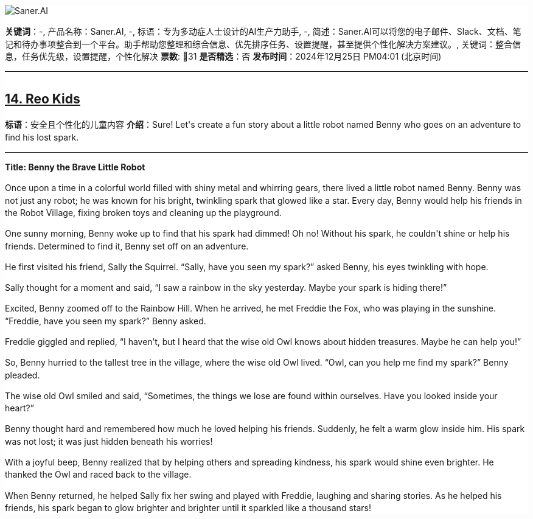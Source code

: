 ![Saner.AI](https://ph-files.imgix.net/37d307f1-0aaf-42d1-91aa-abebd2268d1f.png?auto=format&fit=crop&frame=1&h=512&w=1024)

**关键词**：-, 产品名称：Saner.AI, -, 标语：专为多动症人士设计的AI生产力助手, -, 简述：Saner.AI可以将您的电子邮件、Slack、文档、笔记和待办事项整合到一个平台。助手帮助您整理和综合信息、优先排序任务、设置提醒，甚至提供个性化解决方案建议。, 关键词：整合信息，任务优先级，设置提醒，个性化解决
**票数**: 🔺31
**是否精选**：否
**发布时间**：2024年12月25日 PM04:01 (北京时间)

---

## [14. Reo Kids](https://www.producthunt.com/posts/reo-kids?utm_campaign=producthunt-api&utm_medium=api-v2&utm_source=Application%3A+nextauth+%28ID%3A+151633%29)
**标语**：安全且个性化的儿童内容
**介绍**：Sure! Let's create a fun story about a little robot named Benny who goes on an adventure to find his lost spark. 

---

**Title: Benny the Brave Little Robot**

Once upon a time in a colorful world filled with shiny metal and whirring gears, there lived a little robot named Benny. Benny was not just any robot; he was known for his bright, twinkling spark that glowed like a star. Every day, Benny would help his friends in the Robot Village, fixing broken toys and cleaning up the playground.

One sunny morning, Benny woke up to find that his spark had dimmed! Oh no! Without his spark, he couldn't shine or help his friends. Determined to find it, Benny set off on an adventure.

He first visited his friend, Sally the Squirrel. “Sally, have you seen my spark?” asked Benny, his eyes twinkling with hope. 

Sally thought for a moment and said, “I saw a rainbow in the sky yesterday. Maybe your spark is hiding there!” 

Excited, Benny zoomed off to the Rainbow Hill. When he arrived, he met Freddie the Fox, who was playing in the sunshine. “Freddie, have you seen my spark?” Benny asked.

Freddie giggled and replied, “I haven’t, but I heard that the wise old Owl knows about hidden treasures. Maybe he can help you!”

So, Benny hurried to the tallest tree in the village, where the wise old Owl lived. “Owl, can you help me find my spark?” Benny pleaded.

The wise old Owl smiled and said, “Sometimes, the things we lose are found within ourselves. Have you looked inside your heart?”

Benny thought hard and remembered how much he loved helping his friends. Suddenly, he felt a warm glow inside him. His spark was not lost; it was just hidden beneath his worries!

With a joyful beep, Benny realized that by helping others and spreading kindness, his spark would shine even brighter. He thanked the Owl and raced back to the village.

When Benny returned, he helped Sally fix her swing and played with Freddie, laughing and sharing stories. As he helped his friends, his spark began to glow brighter and brighter until it sparkled like a thousand stars!
